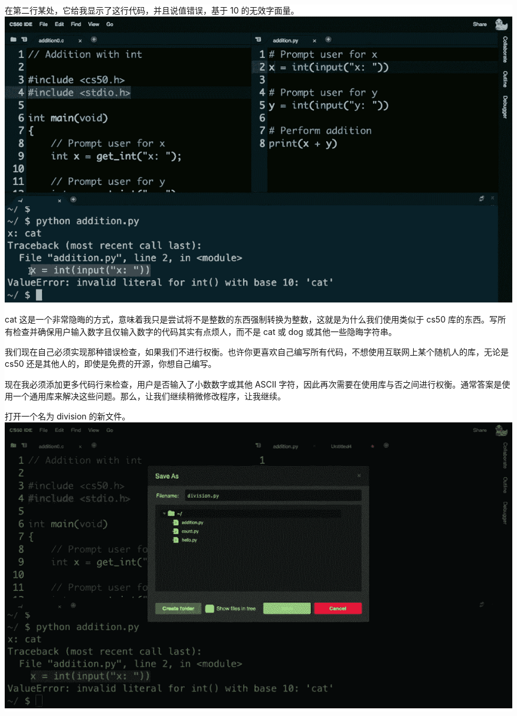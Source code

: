 在第二行某处，它给我显示了这行代码，并且说值错误，基于 10 的无效字面量。![](img/54090c6b502db49a7cc4cb2e2d4f8253_126.png)

cat 这是一个非常隐晦的方式，意味着我只是尝试将不是整数的东西强制转换为整数，这就是为什么我们使用类似于 cs50 库的东西。写所有检查并确保用户输入数字且仅输入数字的代码其实有点烦人，而不是 cat 或 dog 或其他一些隐晦字符串。

我们现在自己必须实现那种错误检查，如果我们不进行权衡。也许你更喜欢自己编写所有代码，不想使用互联网上某个随机人的库，无论是 cs50 还是其他人的，即使是免费的开源，你想自己编写。

现在我必须添加更多代码行来检查，用户是否输入了小数数字或其他 ASCII 字符，因此再次需要在使用库与否之间进行权衡。通常答案是使用一个通用库来解决这些问题。那么，让我们继续稍微修改程序，让我继续。

打开一个名为 division 的新文件。![](img/54090c6b502db49a7cc4cb2e2d4f8253_128.png)
